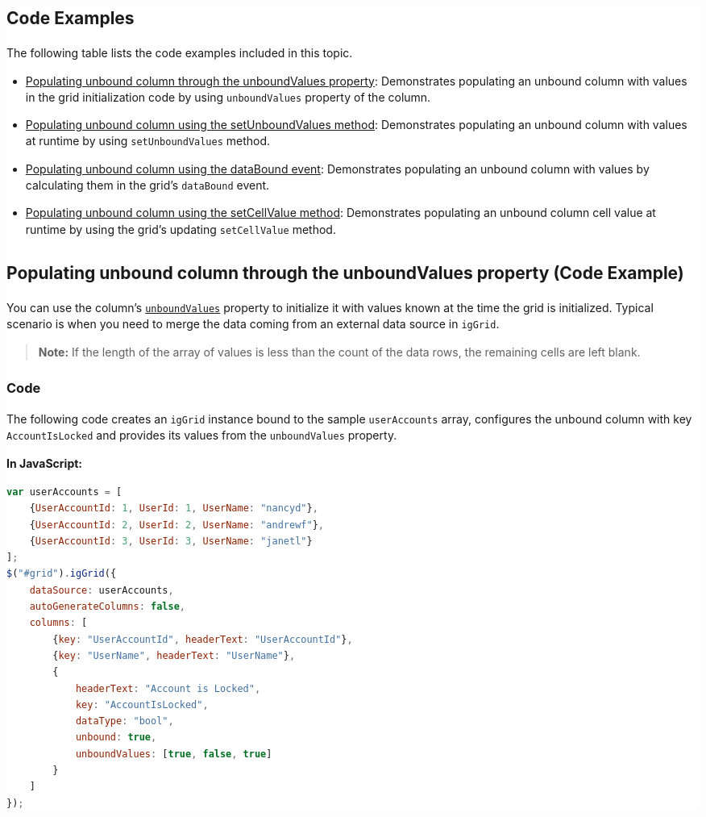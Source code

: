 



## <a id="code-examples"></a> Code Examples

The following table lists the code examples included in this topic.

- [Populating unbound column through the unboundValues property](#unboundValues): Demonstrates populating an unbound column with values in the grid initialization code by using `unboundValues` property of the column.

- [Populating unbound column using the setUnboundValues method](#setUnboundValues): Demonstrates populating an unbound column with values at runtime by using `setUnboundValues` method.

- [Populating unbound column using the dataBound event](#dataBound-event): Demonstrates populating an unbound column with values by calculating them in the grid’s `dataBound` event.

- [Populating unbound column using the setCellValue method](#setCellValue): Demonstrates populating an unbound column cell value at runtime by using the grid’s updating `setCellValue` method.





## <a id="unboundValues"></a> Populating unbound column through the unboundValues property (Code Example)

You can use the column’s [`unboundValues`](%%jQueryApiUrl%%/ui.iggrid#options:columns.unboundValues) property to initialize it with values known at the time the grid is initialized. Typical scenario is when you need to merge the data coming from an external data source in `igGrid`.

> **Note:** If the length of the array of values is less than the count of the data rows, the remaining cells are left blank.

### Code

The following code creates an `igGrid` instance bound to the sample `userAccounts` array, configures the unbound column with key `AccountIsLocked` and provides its values from the `unboundValues` property.

**In JavaScript:**

```js
var userAccounts = [
    {UserAccountId: 1, UserId: 1, UserName: "nancyd"},
    {UserAccountId: 2, UserId: 2, UserName: "andrewf"},
    {UserAccountId: 3, UserId: 3, UserName: "janetl"}
];
$("#grid").igGrid({
    dataSource: userAccounts,
    autoGenerateColumns: false,
    columns: [
        {key: "UserAccountId", headerText: "UserAccountId"},
        {key: "UserName", headerText: "UserName"},
        { 
            headerText: "Account is Locked",
            key: "AccountIsLocked",
            dataType: "bool",
            unbound: true,
            unboundValues: [true, false, true]
        }
    ]
});
```

